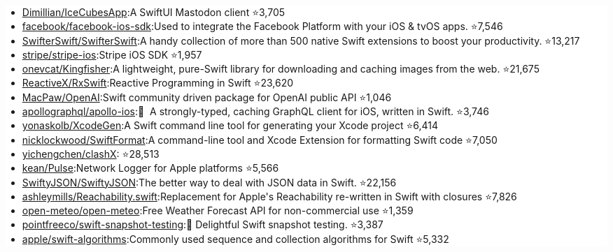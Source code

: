 * [Dimillian/IceCubesApp](https://github.com/Dimillian/IceCubesApp):A SwiftUI Mastodon client ⭐3,705
* [facebook/facebook-ios-sdk](https://github.com/facebook/facebook-ios-sdk):Used to integrate the Facebook Platform with your iOS & tvOS apps. ⭐7,546
* [SwifterSwift/SwifterSwift](https://github.com/SwifterSwift/SwifterSwift):A handy collection of more than 500 native Swift extensions to boost your productivity. ⭐13,217
* [stripe/stripe-ios](https://github.com/stripe/stripe-ios):Stripe iOS SDK ⭐1,957
* [onevcat/Kingfisher](https://github.com/onevcat/Kingfisher):A lightweight, pure-Swift library for downloading and caching images from the web. ⭐21,675
* [ReactiveX/RxSwift](https://github.com/ReactiveX/RxSwift):Reactive Programming in Swift ⭐23,620
* [MacPaw/OpenAI](https://github.com/MacPaw/OpenAI):Swift community driven package for OpenAI public API ⭐1,046
* [apollographql/apollo-ios](https://github.com/apollographql/apollo-ios):📱  A strongly-typed, caching GraphQL client for iOS, written in Swift. ⭐3,746
* [yonaskolb/XcodeGen](https://github.com/yonaskolb/XcodeGen):A Swift command line tool for generating your Xcode project ⭐6,414
* [nicklockwood/SwiftFormat](https://github.com/nicklockwood/SwiftFormat):A command-line tool and Xcode Extension for formatting Swift code ⭐7,050
* [yichengchen/clashX](https://github.com/yichengchen/clashX): ⭐28,513
* [kean/Pulse](https://github.com/kean/Pulse):Network Logger for Apple platforms ⭐5,566
* [SwiftyJSON/SwiftyJSON](https://github.com/SwiftyJSON/SwiftyJSON):The better way to deal with JSON data in Swift. ⭐22,156
* [ashleymills/Reachability.swift](https://github.com/ashleymills/Reachability.swift):Replacement for Apple's Reachability re-written in Swift with closures ⭐7,826
* [open-meteo/open-meteo](https://github.com/open-meteo/open-meteo):Free Weather Forecast API for non-commercial use ⭐1,359
* [pointfreeco/swift-snapshot-testing](https://github.com/pointfreeco/swift-snapshot-testing):📸 Delightful Swift snapshot testing. ⭐3,387
* [apple/swift-algorithms](https://github.com/apple/swift-algorithms):Commonly used sequence and collection algorithms for Swift ⭐5,332
